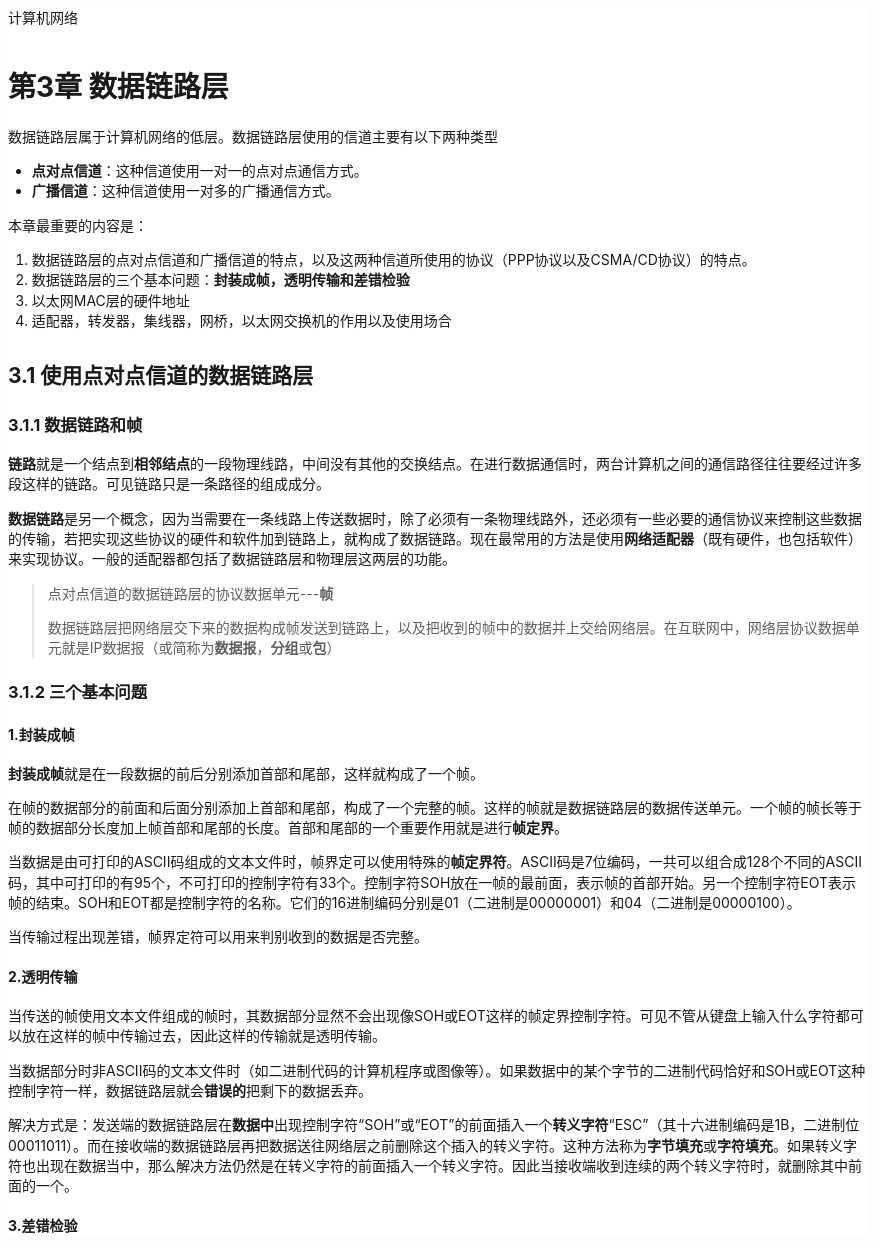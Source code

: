 计算机网络

# 第3章 数据链路层

数据链路层属于计算机网络的低层。数据链路层使用的信道主要有以下两种类型

- **点对点信道**：这种信道使用一对一的点对点通信方式。
- **广播信道**：这种信道使用一对多的广播通信方式。

本章最重要的内容是：

1. 数据链路层的点对点信道和广播信道的特点，以及这两种信道所使用的协议（PPP协议以及CSMA/CD协议）的特点。
2. 数据链路层的三个基本问题：**封装成帧，透明传输和差错检验**
3. 以太网MAC层的硬件地址
4. 适配器，转发器，集线器，网桥，以太网交换机的作用以及使用场合

## 3.1 使用点对点信道的数据链路层

### 3.1.1 数据链路和帧

**链路**就是一个结点到**相邻结点**的一段物理线路，中间没有其他的交换结点。在进行数据通信时，两台计算机之间的通信路径往往要经过许多段这样的链路。可见链路只是一条路径的组成成分。

**数据链路**是另一个概念，因为当需要在一条线路上传送数据时，除了必须有一条物理线路外，还必须有一些必要的通信协议来控制这些数据的传输，若把实现这些协议的硬件和软件加到链路上，就构成了数据链路。现在最常用的方法是使用**网络适配器**（既有硬件，也包括软件）来实现协议。一般的适配器都包括了数据链路层和物理层这两层的功能。

> 点对点信道的数据链路层的协议数据单元---**帧**
>
> 数据链路层把网络层交下来的数据构成帧发送到链路上，以及把收到的帧中的数据并上交给网络层。在互联网中，网络层协议数据单元就是IP数据报（或简称为**数据报**，**分组**或**包**）

### 3.1.2 三个基本问题

#### 1.封装成帧

**封装成帧**就是在一段数据的前后分别添加首部和尾部，这样就构成了一个帧。

在帧的数据部分的前面和后面分别添加上首部和尾部，构成了一个完整的帧。这样的帧就是数据链路层的数据传送单元。一个帧的帧长等于帧的数据部分长度加上帧首部和尾部的长度。首部和尾部的一个重要作用就是进行**帧定界**。

当数据是由可打印的ASCII码组成的文本文件时，帧界定可以使用特殊的**帧定界符**。ASCII码是7位编码，一共可以组合成128个不同的ASCII码，其中可打印的有95个，不可打印的控制字符有33个。控制字符SOH放在一帧的最前面，表示帧的首部开始。另一个控制字符EOT表示帧的结束。SOH和EOT都是控制字符的名称。它们的16进制编码分别是01（二进制是00000001）和04（二进制是00000100）。

当传输过程出现差错，帧界定符可以用来判别收到的数据是否完整。

#### 2.透明传输

当传送的帧使用文本文件组成的帧时，其数据部分显然不会出现像SOH或EOT这样的帧定界控制字符。可见不管从键盘上输入什么字符都可以放在这样的帧中传输过去，因此这样的传输就是透明传输。

当数据部分时非ASCII码的文本文件时（如二进制代码的计算机程序或图像等）。如果数据中的某个字节的二进制代码恰好和SOH或EOT这种控制字符一样，数据链路层就会**错误的**把剩下的数据丢弃。

解决方式是：发送端的数据链路层在**数据中**出现控制字符“SOH”或“EOT”的前面插入一个**转义字符**“ESC”（其十六进制编码是1B，二进制位00011011）。而在接收端的数据链路层再把数据送往网络层之前删除这个插入的转义字符。这种方法称为**字节填充**或**字符填充**。如果转义字符也出现在数据当中，那么解决方法仍然是在转义字符的前面插入一个转义字符。因此当接收端收到连续的两个转义字符时，就删除其中前面的一个。

#### 3.差错检验
